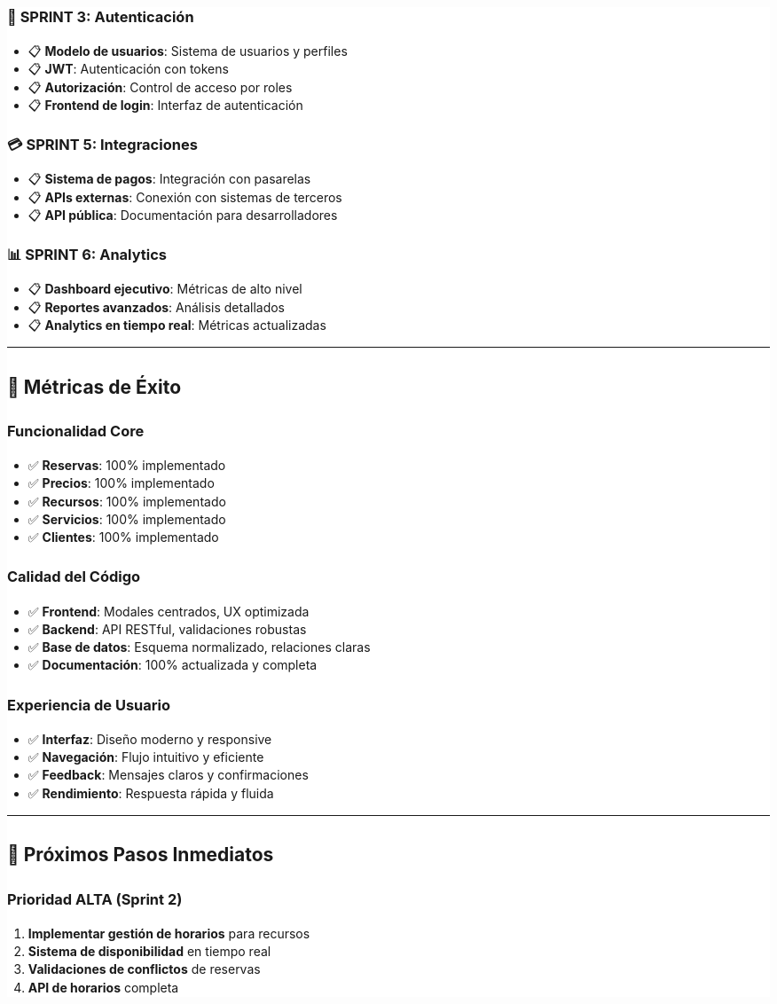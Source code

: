 ### 🔐 **SPRINT 3: Autenticación**
- 📋 **Modelo de usuarios**: Sistema de usuarios y perfiles
- 📋 **JWT**: Autenticación con tokens
- 📋 **Autorización**: Control de acceso por roles
- 📋 **Frontend de login**: Interfaz de autenticación

### 💳 **SPRINT 5: Integraciones**
- 📋 **Sistema de pagos**: Integración con pasarelas
- 📋 **APIs externas**: Conexión con sistemas de terceros
- 📋 **API pública**: Documentación para desarrolladores

### 📊 **SPRINT 6: Analytics**
- 📋 **Dashboard ejecutivo**: Métricas de alto nivel
- 📋 **Reportes avanzados**: Análisis detallados
- 📋 **Analytics en tiempo real**: Métricas actualizadas

---

## 🎯 Métricas de Éxito

### **Funcionalidad Core**
- ✅ **Reservas**: 100% implementado
- ✅ **Precios**: 100% implementado
- ✅ **Recursos**: 100% implementado
- ✅ **Servicios**: 100% implementado
- ✅ **Clientes**: 100% implementado

### **Calidad del Código**
- ✅ **Frontend**: Modales centrados, UX optimizada
- ✅ **Backend**: API RESTful, validaciones robustas
- ✅ **Base de datos**: Esquema normalizado, relaciones claras
- ✅ **Documentación**: 100% actualizada y completa

### **Experiencia de Usuario**
- ✅ **Interfaz**: Diseño moderno y responsive
- ✅ **Navegación**: Flujo intuitivo y eficiente
- ✅ **Feedback**: Mensajes claros y confirmaciones
- ✅ **Rendimiento**: Respuesta rápida y fluida

---

## 🚀 Próximos Pasos Inmediatos

### **Prioridad ALTA (Sprint 2)**
1. **Implementar gestión de horarios** para recursos
2. **Sistema de disponibilidad** en tiempo real
3. **Validaciones de conflictos** de reservas
4. **API de horarios** completa
